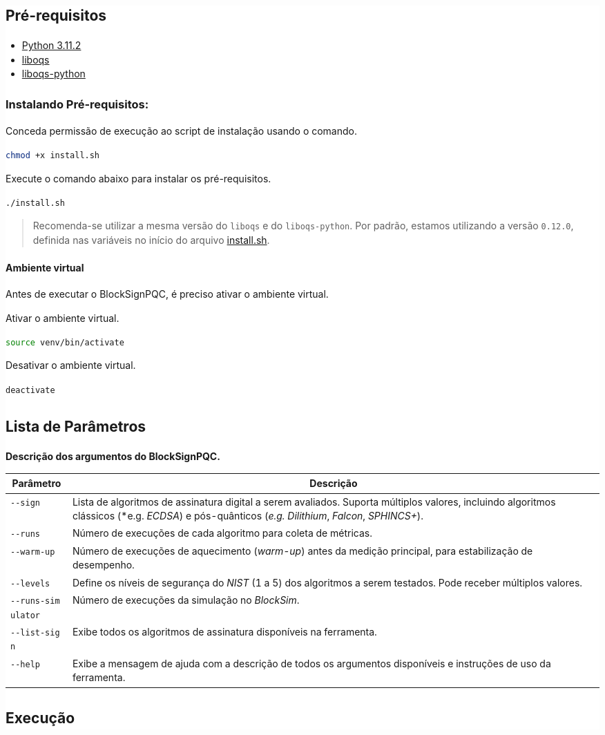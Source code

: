 ## Pré-requisitos

- [Python 3.11.2](https://www.python.org/downloads/release/python-3112/)
- [liboqs](https://github.com/open-quantum-safe/liboqs)
- [liboqs-python](https://github.com/open-quantum-safe/liboqs-python)

### Instalando Pré-requisitos:

Conceda permissão de execução ao script de instalação usando o comando.
```bash
chmod +x install.sh
```

Execute o comando abaixo para instalar os pré-requisitos.
```bash
./install.sh
```

>Recomenda-se utilizar a mesma versão do `liboqs` e do `liboqs-python`. Por padrão, estamos utilizando a versão `0.12.0`, definida nas variáveis no início do arquivo [install.sh](./install.sh).

#### Ambiente virtual

Antes de executar o BlockSignPQC, é preciso ativar o ambiente virtual.

Ativar o ambiente virtual.
```bash
source venv/bin/activate
```

Desativar o ambiente virtual.
```bash
deactivate
```

## Lista de Parâmetros  

**Descrição dos argumentos do BlockSignPQC.**

| Parâmetro          | Descrição                                            |
| ------------------ | ---------------------------------------------------- |
| `--sign`           | Lista de algoritmos de assinatura digital a serem avaliados. Suporta múltiplos valores, incluindo algoritmos clássicos (*e.g. *ECDSA*) e pós-quânticos (*e.g.* *Dilithium*, *Falcon*, *SPHINCS+*). |
| `--runs`           | Número de execuções de cada algoritmo para coleta de métricas.                                                  |
| `--warm-up`        | Número de execuções de aquecimento (*warm-up*) antes da medição principal, para estabilização de desempenho.    |
| `--levels`         | Define os níveis de segurança do *NIST* (1 a 5) dos algoritmos a serem testados. Pode receber múltiplos valores.|
| `--runs-simulator` | Número de execuções da simulação no *BlockSim*.                                                                 |
| `--list-sign`      | Exibe todos os algoritmos de assinatura disponíveis na ferramenta.                                              |
| `--help`           |  Exibe a mensagem de ajuda com a descrição de todos os argumentos disponíveis e instruções de uso da ferramenta.|


## Execução
